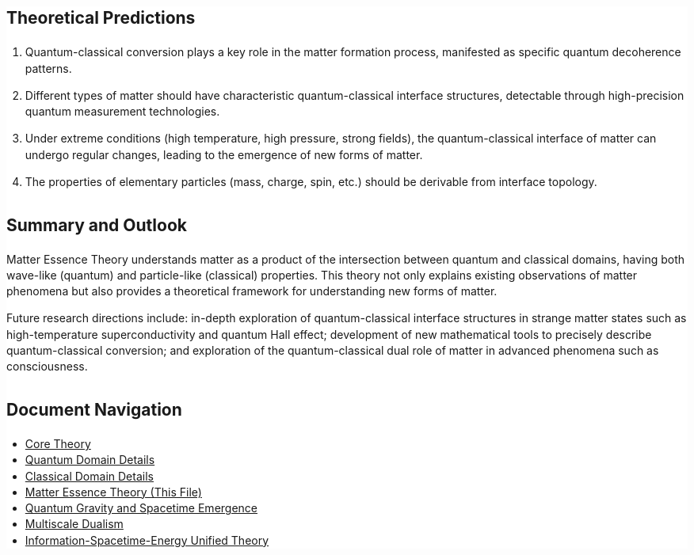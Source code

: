 ## Theoretical Predictions

1. Quantum-classical conversion plays a key role in the matter formation process, manifested as specific quantum decoherence patterns.

2. Different types of matter should have characteristic quantum-classical interface structures, detectable through high-precision quantum measurement technologies.

3. Under extreme conditions (high temperature, high pressure, strong fields), the quantum-classical interface of matter can undergo regular changes, leading to the emergence of new forms of matter.

4. The properties of elementary particles (mass, charge, spin, etc.) should be derivable from interface topology.

## Summary and Outlook

Matter Essence Theory understands matter as a product of the intersection between quantum and classical domains, having both wave-like (quantum) and particle-like (classical) properties. This theory not only explains existing observations of matter phenomena but also provides a theoretical framework for understanding new forms of matter.

Future research directions include: in-depth exploration of quantum-classical interface structures in strange matter states such as high-temperature superconductivity and quantum Hall effect; development of new mathematical tools to precisely describe quantum-classical conversion; and exploration of the quantum-classical dual role of matter in advanced phenomena such as consciousness.

## Document Navigation

- [Core Theory](formal_theory_en.md)
- [Quantum Domain Details](formal_theory_quantum_domain_en.md)
- [Classical Domain Details](formal_theory_classical_domain_en.md)
- [Matter Essence Theory (This File)](formal_theory_matter_en.md)
- [Quantum Gravity and Spacetime Emergence](formal_theory_gravity_spacetime_en.md)
- [Multiscale Dualism](formal_theory_multiscale_en.md)
- [Information-Spacetime-Energy Unified Theory](formal_theory_unified_en.md) 